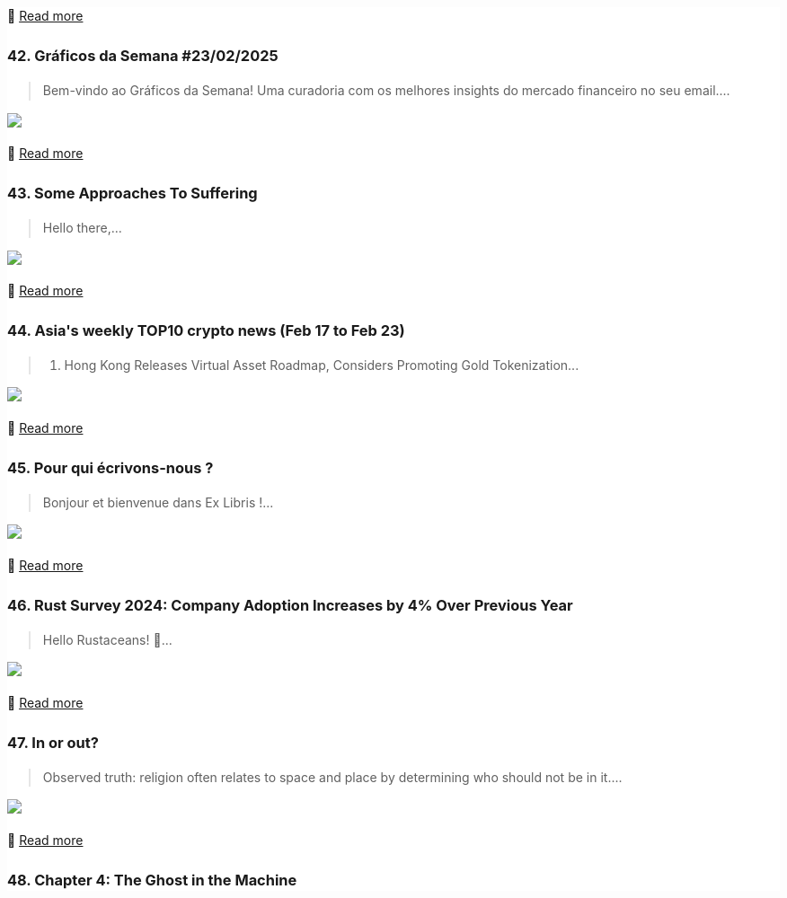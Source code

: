 🔗 [Read more](https://ontologist.substack.com/p/transforming-rdf-to-json)  


### 42. Gráficos da Semana #23/02/2025

> Bem-vindo ao Gráficos da Semana! Uma curadoria com os melhores insights do mercado financeiro no seu email....  
<img src="https://substackcdn.com/image/fetch/f_auto,q_auto:good,fl_progressive:steep/https%3A%2F%2Fsubstack-post-media.s3.amazonaws.com%2Fpublic%2Fimages%2Fc9068d34-3f28-4921-beff-9509cc385890_792x669.jpeg" width="300px">

🔗 [Read more](https://aftermarketfl.substack.com/p/graficos-da-semana-23022025)  


### 43. Some Approaches To Suffering

> Hello there,...  
<img src="https://substackcdn.com/image/fetch/f_auto,q_auto:good,fl_progressive:steep/https%3A%2F%2Fsubstack-post-media.s3.amazonaws.com%2Fpublic%2Fimages%2Ff2ee70ef-acea-428c-a394-f56b94c6643f_4288x2848.jpeg" width="300px">

🔗 [Read more](https://sahilist.substack.com/p/some-approaches-to-suffering)  


### 44. Asia's weekly TOP10 crypto news (Feb 17 to Feb 23)

> 1. Hong Kong Releases Virtual Asset Roadmap, Considers Promoting Gold Tokenization...  
<img src="https://substackcdn.com/image/fetch/f_auto,q_auto:good,fl_progressive:steep/https%3A%2F%2Fsubstack-post-media.s3.amazonaws.com%2Fpublic%2Fimages%2F6a4bc2df-f2f1-4dd5-abbf-463a3bd34f94_2776x1181.jpeg" width="300px">

🔗 [Read more](https://wublock.substack.com/p/asias-weekly-top10-crypto-news-feb-b43)  


### 45. Pour qui écrivons-nous ?

> Bonjour et bienvenue dans Ex Libris !...  
<img src="https://substack-post-media.s3.amazonaws.com/public/images/367d10e4-a533-4e11-b55f-0412ce6a79b6_2887x3850.jpeg" width="300px">

🔗 [Read more](https://alexisbonon.substack.com/p/pour-qui-ecrivons-nous)  


### 46. Rust Survey 2024: Company Adoption Increases by 4% Over Previous Year

> Hello Rustaceans! 🦀...  
<img src="https://substackcdn.com/image/fetch/f_auto,q_auto:good,fl_progressive:steep/https%3A%2F%2Fsubstack-post-media.s3.amazonaws.com%2Fpublic%2Fimages%2F57096f41-1b75-4618-8e90-60467d00a5ab_1200x628.jpeg" width="300px">

🔗 [Read more](https://weeklyrust.substack.com/p/rust-survey-2024-company-adoption)  


### 47. In or out?

> Observed truth: religion often relates to space and place by determining who should not be in it....  
<img src="https://substackcdn.com/image/fetch/f_auto,q_auto:good,fl_progressive:steep/https%3A%2F%2Fsubstack-post-media.s3.amazonaws.com%2Fpublic%2Fimages%2F70c0e74d-01d8-4ea5-bb49-8b283ca917cf_6000x4000.jpeg" width="300px">

🔗 [Read more](https://rustandreimagining.substack.com/p/in-or-out)  


### 48. Chapter 4: The Ghost in the Machine
